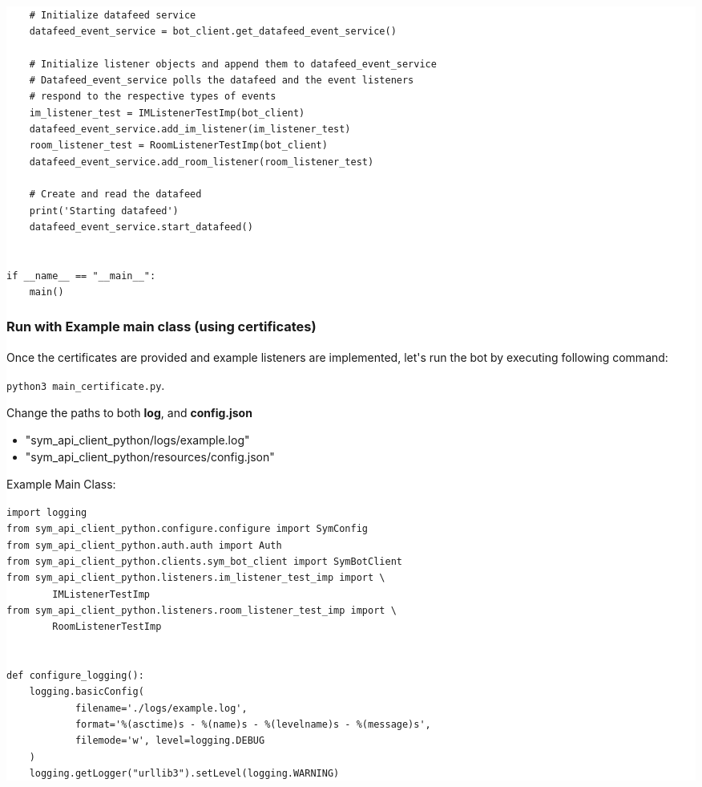         # Initialize datafeed service
        datafeed_event_service = bot_client.get_datafeed_event_service()

        # Initialize listener objects and append them to datafeed_event_service
        # Datafeed_event_service polls the datafeed and the event listeners
        # respond to the respective types of events
        im_listener_test = IMListenerTestImp(bot_client)
        datafeed_event_service.add_im_listener(im_listener_test)
        room_listener_test = RoomListenerTestImp(bot_client)
        datafeed_event_service.add_room_listener(room_listener_test)

        # Create and read the datafeed
        print('Starting datafeed')
        datafeed_event_service.start_datafeed()


    if __name__ == "__main__":
        main()



### Run with Example main class (using certificates)
Once the certificates are provided and example listeners are implemented, let's run the bot by executing following command:

``python3 main_certificate.py``.

Change the paths to both **log**, and **config.json**
 - "sym_api_client_python/logs/example.log"
 - "sym_api_client_python/resources/config.json"

Example Main Class:

    import logging
    from sym_api_client_python.configure.configure import SymConfig
    from sym_api_client_python.auth.auth import Auth
    from sym_api_client_python.clients.sym_bot_client import SymBotClient
    from sym_api_client_python.listeners.im_listener_test_imp import \
            IMListenerTestImp
    from sym_api_client_python.listeners.room_listener_test_imp import \
            RoomListenerTestImp


    def configure_logging():
        logging.basicConfig(
                filename='./logs/example.log',
                format='%(asctime)s - %(name)s - %(levelname)s - %(message)s',
                filemode='w', level=logging.DEBUG
        )
        logging.getLogger("urllib3").setLevel(logging.WARNING)
